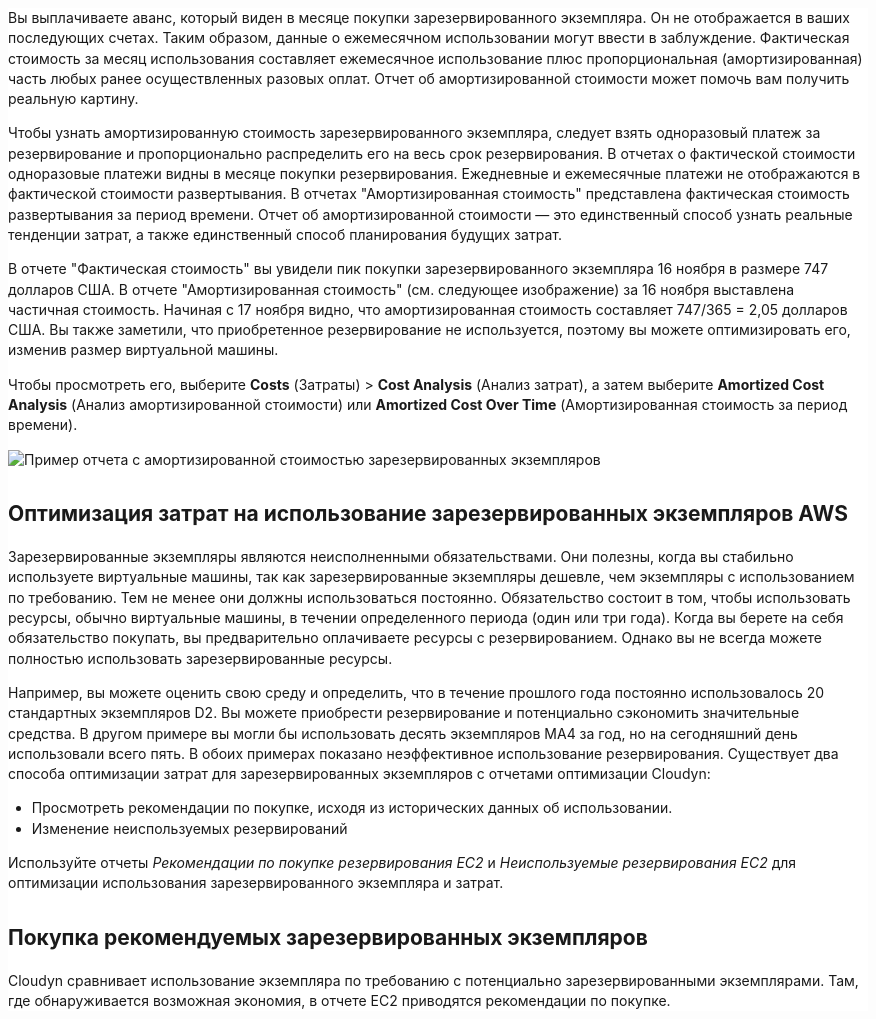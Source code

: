Вы выплачиваете аванс, который виден в месяце покупки зарезервированного экземпляра. Он не отображается в ваших последующих счетах. Таким образом, данные о ежемесячном использовании могут ввести в заблуждение. Фактическая стоимость за месяц использования составляет ежемесячное использование плюс пропорциональная (амортизированная) часть любых ранее осуществленных разовых оплат. Отчет об амортизированной стоимости может помочь вам получить реальную картину.

Чтобы узнать амортизированную стоимость зарезервированного экземпляра, следует взять одноразовый платеж за резервирование и пропорционально распределить его на весь срок резервирования. В отчетах о фактической стоимости одноразовые платежи видны в месяце покупки резервирования. Ежедневные и ежемесячные платежи не отображаются в фактической стоимости развертывания. В отчетах "Амортизированная стоимость" представлена фактическая стоимость развертывания за период времени.  Отчет об амортизированной стоимости — это единственный способ узнать реальные тенденции затрат, а также единственный способ планирования будущих затрат.

В отчете "Фактическая стоимость" вы увидели пик покупки зарезервированного экземпляра 16 ноября в размере 747 долларов США. В отчете "Амортизированная стоимость" (см. следующее изображение) за 16 ноября выставлена частичная стоимость. Начиная с 17 ноября видно, что амортизированная стоимость составляет 747/365 = 2,05 долларов США. Вы также заметили, что приобретенное резервирование не используется, поэтому вы можете оптимизировать его, изменив размер виртуальной машины.

Чтобы просмотреть его, выберите **Costs** (Затраты) > **Cost Analysis** (Анализ затрат), а затем выберите **Amortized Cost Analysis** (Анализ амортизированной стоимости) или **Amortized Cost Over Time** (Амортизированная стоимость за период времени).

![Пример отчета с амортизированной стоимостью зарезервированных экземпляров](./media/tutorial-optimize-reserved-instances/azure07.png)

## <a name="optimize-aws-ri-costs"></a>Оптимизация затрат на использование зарезервированных экземпляров AWS

Зарезервированные экземпляры являются неисполненными обязательствами. Они полезны, когда вы стабильно используете виртуальные машины, так как зарезервированные экземпляры дешевле, чем экземпляры с использованием по требованию. Тем не менее они должны использоваться постоянно. Обязательство состоит в том, чтобы использовать ресурсы, обычно виртуальные машины, в течении определенного периода (один или три года). Когда вы берете на себя обязательство покупать, вы предварительно оплачиваете ресурсы с резервированием. Однако вы не всегда можете полностью использовать зарезервированные ресурсы.

Например, вы можете оценить свою среду и определить, что в течение прошлого года постоянно использовалось 20 стандартных экземпляров D2. Вы можете приобрести резервирование и потенциально сэкономить значительные средства. В другом примере вы могли бы использовать десять экземпляров MA4 за год, но на сегодняшний день использовали всего пять. В обоих примерах показано неэффективное использование резервирования. Существует два способа оптимизации затрат для зарезервированных экземпляров с отчетами оптимизации Cloudyn:

- Просмотреть рекомендации по покупке, исходя из исторических данных об использовании.
- Изменение неиспользуемых резервирований

Используйте отчеты _Рекомендации по покупке резервирования EC2_ и _Неиспользуемые резервирования EC2_ для оптимизации использования зарезервированного экземпляра и затрат.

## <a name="buy-recommended-ris"></a>Покупка рекомендуемых зарезервированных экземпляров

Cloudyn сравнивает использование экземпляра по требованию с потенциально зарезервированными экземплярами. Там, где обнаруживается возможная экономия, в отчете EC2 приводятся рекомендации по покупке.
